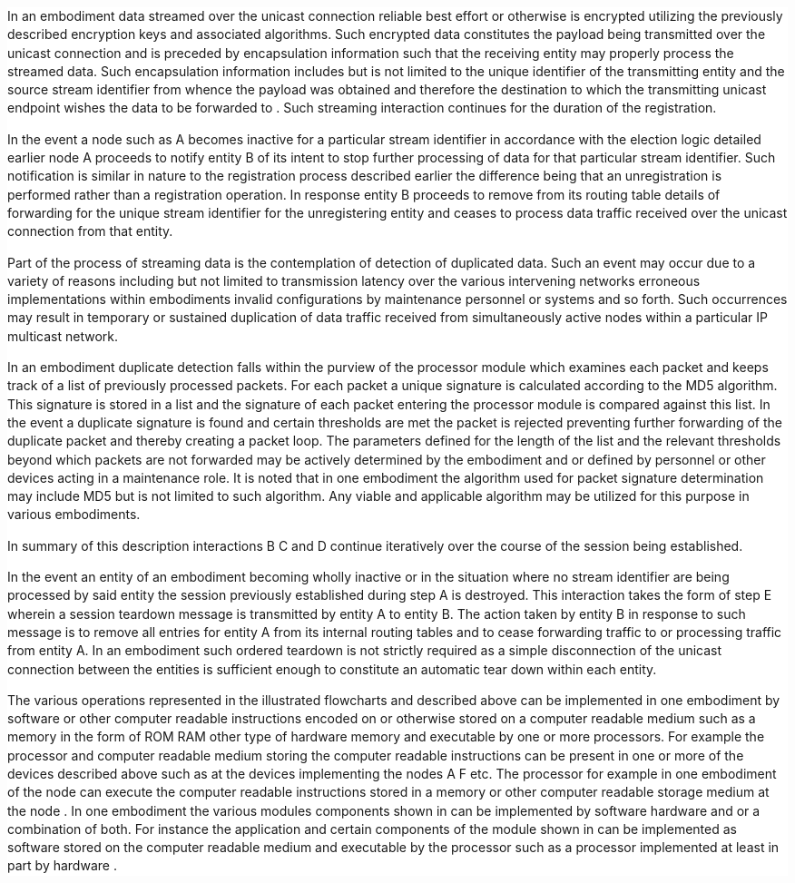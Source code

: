 In an embodiment data streamed over the unicast connection reliable best effort or otherwise is encrypted utilizing the previously described encryption keys and associated algorithms. Such encrypted data constitutes the payload being transmitted over the unicast connection and is preceded by encapsulation information such that the receiving entity may properly process the streamed data. Such encapsulation information includes but is not limited to the unique identifier of the transmitting entity and the source stream identifier from whence the payload was obtained and therefore the destination to which the transmitting unicast endpoint wishes the data to be forwarded to . Such streaming interaction continues for the duration of the registration.

In the event a node such as A becomes inactive for a particular stream identifier in accordance with the election logic detailed earlier node A proceeds to notify entity B of its intent to stop further processing of data for that particular stream identifier. Such notification is similar in nature to the registration process described earlier the difference being that an unregistration is performed rather than a registration operation. In response entity B proceeds to remove from its routing table details of forwarding for the unique stream identifier for the unregistering entity and ceases to process data traffic received over the unicast connection from that entity.

Part of the process of streaming data is the contemplation of detection of duplicated data. Such an event may occur due to a variety of reasons including but not limited to transmission latency over the various intervening networks erroneous implementations within embodiments invalid configurations by maintenance personnel or systems and so forth. Such occurrences may result in temporary or sustained duplication of data traffic received from simultaneously active nodes within a particular IP multicast network.

In an embodiment duplicate detection falls within the purview of the processor module which examines each packet and keeps track of a list of previously processed packets. For each packet a unique signature is calculated according to the MD5 algorithm. This signature is stored in a list and the signature of each packet entering the processor module is compared against this list. In the event a duplicate signature is found and certain thresholds are met the packet is rejected preventing further forwarding of the duplicate packet and thereby creating a packet loop. The parameters defined for the length of the list and the relevant thresholds beyond which packets are not forwarded may be actively determined by the embodiment and or defined by personnel or other devices acting in a maintenance role. It is noted that in one embodiment the algorithm used for packet signature determination may include MD5 but is not limited to such algorithm. Any viable and applicable algorithm may be utilized for this purpose in various embodiments.

In summary of this description interactions B C and D continue iteratively over the course of the session being established.

In the event an entity of an embodiment becoming wholly inactive or in the situation where no stream identifier are being processed by said entity the session previously established during step A is destroyed. This interaction takes the form of step E wherein a session teardown message is transmitted by entity A to entity B. The action taken by entity B in response to such message is to remove all entries for entity A from its internal routing tables and to cease forwarding traffic to or processing traffic from entity A. In an embodiment such ordered teardown is not strictly required as a simple disconnection of the unicast connection between the entities is sufficient enough to constitute an automatic tear down within each entity.

The various operations represented in the illustrated flowcharts and described above can be implemented in one embodiment by software or other computer readable instructions encoded on or otherwise stored on a computer readable medium such as a memory in the form of ROM RAM other type of hardware memory and executable by one or more processors. For example the processor and computer readable medium storing the computer readable instructions can be present in one or more of the devices described above such as at the devices implementing the nodes A F etc. The processor for example in one embodiment of the node can execute the computer readable instructions stored in a memory or other computer readable storage medium at the node . In one embodiment the various modules components shown in can be implemented by software hardware and or a combination of both. For instance the application and certain components of the module shown in can be implemented as software stored on the computer readable medium and executable by the processor such as a processor implemented at least in part by hardware .
